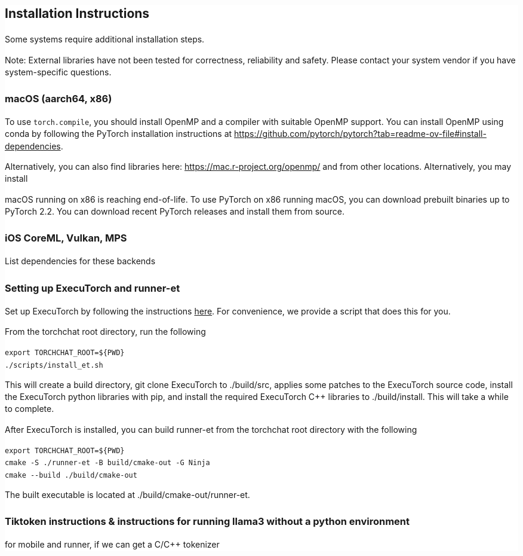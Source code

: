 
## Installation Instructions

Some systems require additional installation steps.

Note: External libraries have not been tested for correctness, reliability and safety. Please contact your system vendor if you have system-specific questions.

### macOS (aarch64, x86)

To use `torch.compile`, you should install OpenMP and a compiler with suitable OpenMP support. You can install OpenMP using conda by following the PyTorch installation instructions
at https://github.com/pytorch/pytorch?tab=readme-ov-file#install-dependencies.

Alternatively, you can also find libraries here: https://mac.r-project.org/openmp/ and from other locations. Alternatively, you may install

macOS running on x86 is reaching end-of-life. To use PyTorch on x86 running macOS, you can download prebuilt binaries up to PyTorch 2.2.  You can download recent PyTorch releases and
install them from source.

### iOS CoreML, Vulkan, MPS

List dependencies for these backends

### Setting up ExecuTorch and runner-et
Set up ExecuTorch by following the instructions [here](https://pytorch.org/executorch/stable/getting-started-setup.html#setting-up-executorch).
For convenience, we provide a script that does this for you.

From the torchchat root directory, run the following
```
export TORCHCHAT_ROOT=${PWD}
./scripts/install_et.sh
```

This will create a build directory, git clone ExecuTorch to ./build/src, applies some patches to the ExecuTorch source code, install the ExecuTorch python libraries with pip, and install the required ExecuTorch C++ libraries to ./build/install.  This will take a while to complete.

After ExecuTorch is installed, you can build runner-et from the torchchat root directory with the following

```
export TORCHCHAT_ROOT=${PWD}
cmake -S ./runner-et -B build/cmake-out -G Ninja
cmake --build ./build/cmake-out
```

The built executable is located at ./build/cmake-out/runner-et.

### Tiktoken instructions & instructions for running llama3 without a python environment

for mobile and runner, if we can get a C/C++ tokenizer
